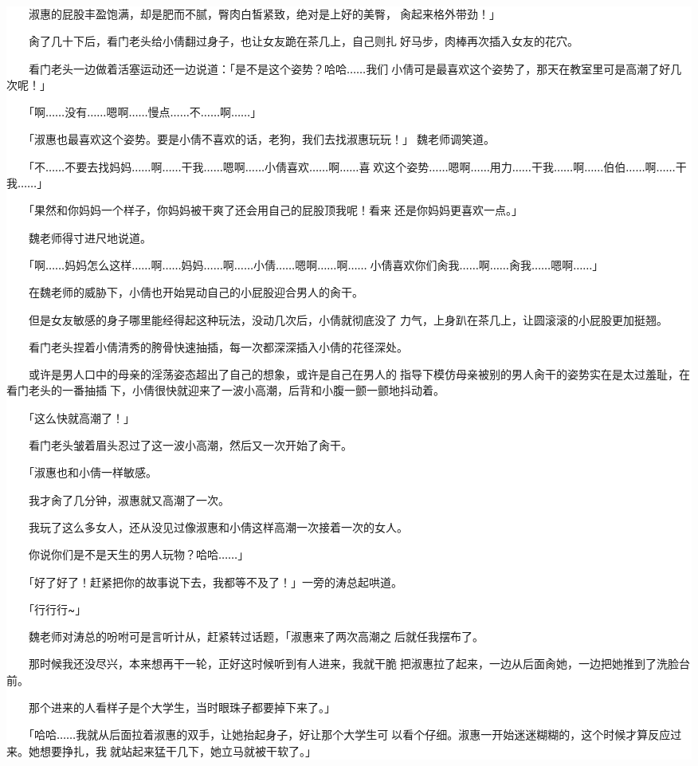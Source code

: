 　　淑惠的屁股丰盈饱满，却是肥而不腻，臀肉白皙紧致，绝对是上好的美臀，
肏起来格外带劲！」

　　肏了几十下后，看门老头给小倩翻过身子，也让女友跪在茶几上，自己则扎
好马步，肉棒再次插入女友的花穴。

　　看门老头一边做着活塞运动还一边说道：「是不是这个姿势？哈哈……我们
小倩可是最喜欢这个姿势了，那天在教室里可是高潮了好几次呢！」

　　「啊……没有……嗯啊……慢点……不……啊……」

　　「淑惠也最喜欢这个姿势。要是小倩不喜欢的话，老狗，我们去找淑惠玩玩！」
魏老师调笑道。

　　「不……不要去找妈妈……啊……干我……嗯啊……小倩喜欢……啊……喜
欢这个姿势……嗯啊……用力……干我……啊……伯伯……啊……干我……」

　　「果然和你妈妈一个样子，你妈妈被干爽了还会用自己的屁股顶我呢！看来
还是你妈妈更喜欢一点。」

　　魏老师得寸进尺地说道。

　　「啊……妈妈怎么这样……啊……妈妈……啊……小倩……嗯啊……啊……
小倩喜欢你们肏我……啊……肏我……嗯啊……」

　　在魏老师的威胁下，小倩也开始晃动自己的小屁股迎合男人的肏干。

　　但是女友敏感的身子哪里能经得起这种玩法，没动几次后，小倩就彻底没了
力气，上身趴在茶几上，让圆滚滚的小屁股更加挺翘。

　　看门老头捏着小倩清秀的胯骨快速抽插，每一次都深深插入小倩的花径深处。

　　或许是男人口中的母亲的淫荡姿态超出了自己的想象，或许是自己在男人的
指导下模仿母亲被别的男人肏干的姿势实在是太过羞耻，在看门老头的一番抽插
下，小倩很快就迎来了一波小高潮，后背和小腹一颤一颤地抖动着。

　　「这么快就高潮了！」

　　看门老头皱着眉头忍过了这一波小高潮，然后又一次开始了肏干。

　　「淑惠也和小倩一样敏感。

　　我才肏了几分钟，淑惠就又高潮了一次。

　　我玩了这么多女人，还从没见过像淑惠和小倩这样高潮一次接着一次的女人。

　　你说你们是不是天生的男人玩物？哈哈……」

　　「好了好了！赶紧把你的故事说下去，我都等不及了！」一旁的涛总起哄道。

　　「行行行~」

　　魏老师对涛总的吩咐可是言听计从，赶紧转过话题，「淑惠来了两次高潮之
后就任我摆布了。

　　那时候我还没尽兴，本来想再干一轮，正好这时候听到有人进来，我就干脆
把淑惠拉了起来，一边从后面肏她，一边把她推到了洗脸台前。

　　那个进来的人看样子是个大学生，当时眼珠子都要掉下来了。」

　　「哈哈……我就从后面拉着淑惠的双手，让她抬起身子，好让那个大学生可
以看个仔细。淑惠一开始迷迷糊糊的，这个时候才算反应过来。她想要挣扎，我
就站起来猛干几下，她立马就被干软了。」
